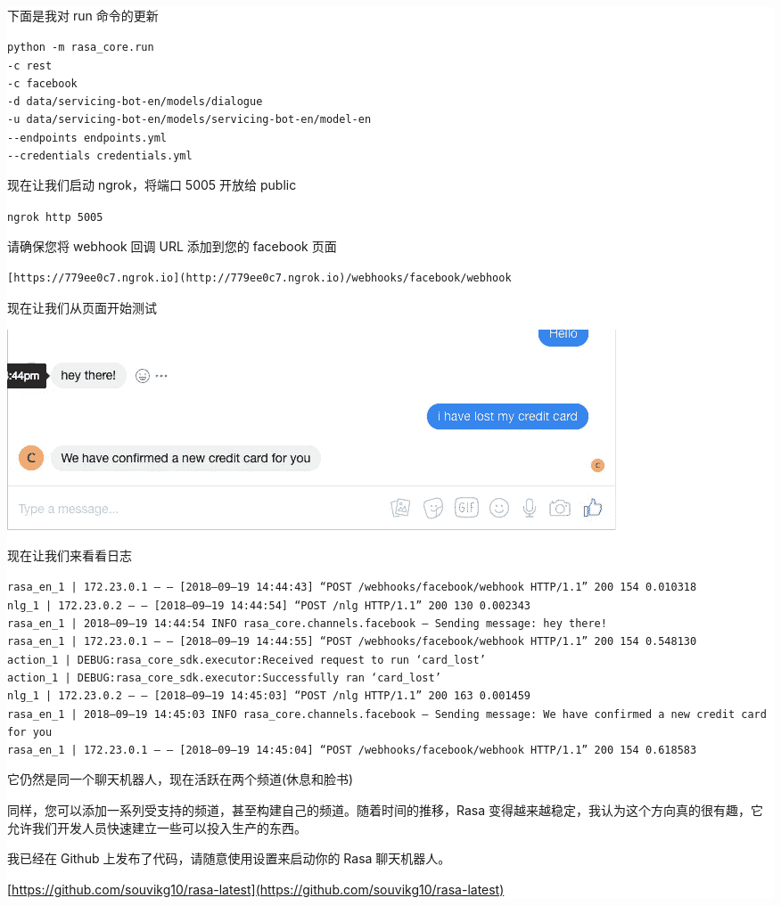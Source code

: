 下面是我对 run 命令的更新

```
python -m rasa_core.run  
-c rest 
-c facebook  
-d data/servicing-bot-en/models/dialogue 
-u data/servicing-bot-en/models/servicing-bot-en/model-en 
--endpoints endpoints.yml 
--credentials credentials.yml
```

现在让我们启动 ngrok，将端口 5005 开放给 public

```
ngrok http 5005
```

请确保您将 webhook 回调 URL 添加到您的 facebook 页面

```
[https://779ee0c7.ngrok.io](http://779ee0c7.ngrok.io)/webhooks/facebook/webhook
```

现在让我们从页面开始测试

![](img/9af0ae12345e40b1158af6ae81d6a792.png)

现在让我们来看看日志

```
rasa_en_1 | 172.23.0.1 — — [2018–09–19 14:44:43] “POST /webhooks/facebook/webhook HTTP/1.1” 200 154 0.010318
nlg_1 | 172.23.0.2 — — [2018–09–19 14:44:54] “POST /nlg HTTP/1.1” 200 130 0.002343
rasa_en_1 | 2018–09–19 14:44:54 INFO rasa_core.channels.facebook — Sending message: hey there!
rasa_en_1 | 172.23.0.1 — — [2018–09–19 14:44:55] “POST /webhooks/facebook/webhook HTTP/1.1” 200 154 0.548130
action_1 | DEBUG:rasa_core_sdk.executor:Received request to run ‘card_lost’
action_1 | DEBUG:rasa_core_sdk.executor:Successfully ran ‘card_lost’
nlg_1 | 172.23.0.2 — — [2018–09–19 14:45:03] “POST /nlg HTTP/1.1” 200 163 0.001459
rasa_en_1 | 2018–09–19 14:45:03 INFO rasa_core.channels.facebook — Sending message: We have confirmed a new credit card for you
rasa_en_1 | 172.23.0.1 — — [2018–09–19 14:45:04] “POST /webhooks/facebook/webhook HTTP/1.1” 200 154 0.618583
```

它仍然是同一个聊天机器人，现在活跃在两个频道(休息和脸书)

同样，您可以添加一系列受支持的频道，甚至构建自己的频道。随着时间的推移，Rasa 变得越来越稳定，我认为这个方向真的很有趣，它允许我们开发人员快速建立一些可以投入生产的东西。

我已经在 Github 上发布了代码，请随意使用设置来启动你的 Rasa 聊天机器人。

[https://github.com/souvikg10/rasa-latest](https://github.com/souvikg10/rasa-latest)